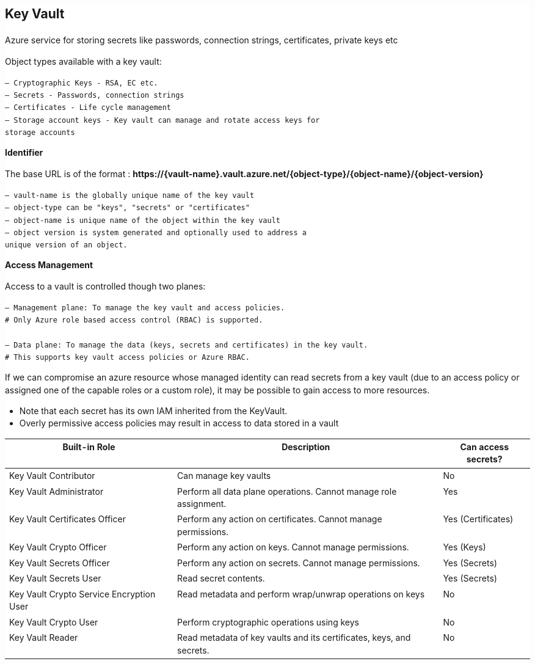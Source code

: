 
## Key Vault

Azure service for storing secrets like passwords, connection strings, certificates, private keys etc

Object types available with a key vault:
```
– Cryptographic Keys - RSA, EC etc.
– Secrets - Passwords, connection strings
– Certificates - Life cycle management
– Storage account keys - Key vault can manage and rotate access keys for
storage accounts
```

**Identifier**

The base URL is of the format : **https://{vault-name}.vault.azure.net/{object-type}/{object-name}/{object-version}**
```
– vault-name is the globally unique name of the key vault
– object-type can be "keys", "secrets" or "certificates"
– object-name is unique name of the object within the key vault
– object version is system generated and optionally used to address a
unique version of an object.
```

**Access Management**

Access to a vault is controlled though two planes:
```
– Management plane: To manage the key vault and access policies.
# Only Azure role based access control (RBAC) is supported.

– Data plane: To manage the data (keys, secrets and certificates) in the key vault. 
# This supports key vault access policies or Azure RBAC.
```

If we can compromise an azure resource whose managed identity can read secrets from a key vault (due to an access policy or assigned one of the capable roles or a custom role), it may be possible to gain access to more resources.

- Note that each secret has its own IAM inherited from the KeyVault.
- Overly permissive access policies may result in access to data stored in a vault

| Built-in Role             | Description                                                  | Can access secrets? |
|---------------------------|--------------------------------------------------------------|---------------------|
| Key Vault Contributor     | Can manage key vaults                                        | No                  |
| Key Vault Administrator   | Perform all data plane operations. Cannot manage role assignment. | Yes                 |
| Key Vault Certificates Officer | Perform any action on certificates. Cannot manage permissions. | Yes (Certificates) |
| Key Vault Crypto Officer | Perform any action on keys. Cannot manage permissions.       | Yes (Keys)          |
| Key Vault Secrets Officer | Perform any action on secrets. Cannot manage permissions.    | Yes (Secrets)       |
| Key Vault Secrets User    | Read secret contents.                                        | Yes (Secrets)       |
| Key Vault Crypto Service Encryption User | Read metadata and perform wrap/unwrap operations on keys | No                  |
| Key Vault Crypto User     | Perform cryptographic operations using keys                 | No                  |
| Key Vault Reader          | Read metadata of key vaults and its certificates, keys, and secrets. | No                |
